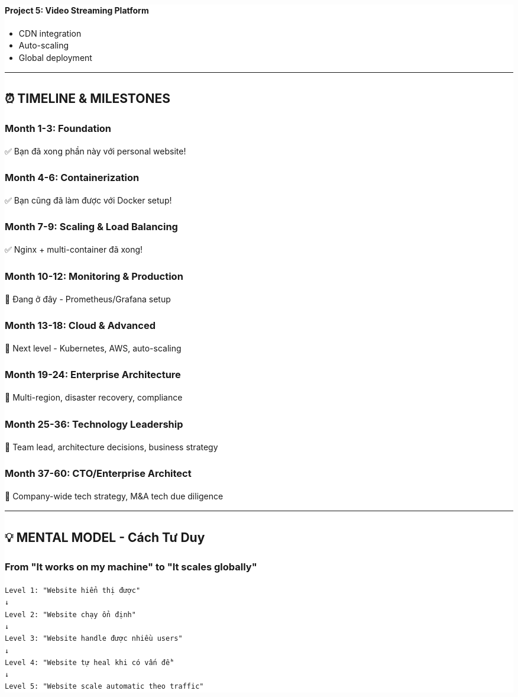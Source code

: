 #### Project 5: Video Streaming Platform
- CDN integration
- Auto-scaling
- Global deployment

---

## ⏰ TIMELINE & MILESTONES

### **Month 1-3: Foundation**
✅ Bạn đã xong phần này với personal website!

### **Month 4-6: Containerization** 
✅ Bạn cũng đã làm được với Docker setup!

### **Month 7-9: Scaling & Load Balancing**
✅ Nginx + multi-container đã xong!

### **Month 10-12: Monitoring & Production**
🔄 Đang ở đây - Prometheus/Grafana setup

### **Month 13-18: Cloud & Advanced**
🎯 Next level - Kubernetes, AWS, auto-scaling

### **Month 19-24: Enterprise Architecture**
🏢 Multi-region, disaster recovery, compliance

### **Month 25-36: Technology Leadership**
👑 Team lead, architecture decisions, business strategy

### **Month 37-60: CTO/Enterprise Architect**
🚀 Company-wide tech strategy, M&A tech due diligence

---

## 💡 MENTAL MODEL - Cách Tư Duy

### **From "It works on my machine" to "It scales globally"**

```
Level 1: "Website hiển thị được"
↓
Level 2: "Website chạy ổn định" 
↓  
Level 3: "Website handle được nhiều users"
↓
Level 4: "Website tự heal khi có vấn đề"
↓
Level 5: "Website scale automatic theo traffic"
```
